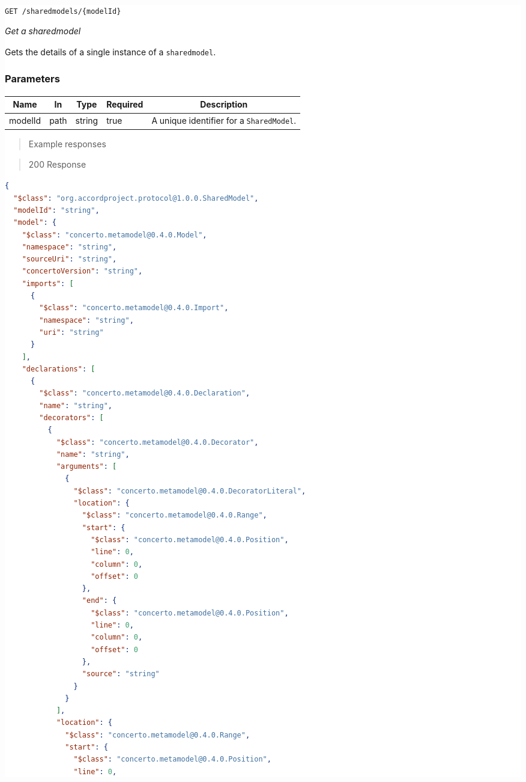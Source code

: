 `GET /sharedmodels/{modelId}`

*Get a sharedmodel*

Gets the details of a single instance of a `sharedmodel`.

<h3 id="getsharedmodel-parameters">Parameters</h3>

|Name|In|Type|Required|Description|
|---|---|---|---|---|
|modelId|path|string|true|A unique identifier for a `SharedModel`.|

> Example responses

> 200 Response

```json
{
  "$class": "org.accordproject.protocol@1.0.0.SharedModel",
  "modelId": "string",
  "model": {
    "$class": "concerto.metamodel@0.4.0.Model",
    "namespace": "string",
    "sourceUri": "string",
    "concertoVersion": "string",
    "imports": [
      {
        "$class": "concerto.metamodel@0.4.0.Import",
        "namespace": "string",
        "uri": "string"
      }
    ],
    "declarations": [
      {
        "$class": "concerto.metamodel@0.4.0.Declaration",
        "name": "string",
        "decorators": [
          {
            "$class": "concerto.metamodel@0.4.0.Decorator",
            "name": "string",
            "arguments": [
              {
                "$class": "concerto.metamodel@0.4.0.DecoratorLiteral",
                "location": {
                  "$class": "concerto.metamodel@0.4.0.Range",
                  "start": {
                    "$class": "concerto.metamodel@0.4.0.Position",
                    "line": 0,
                    "column": 0,
                    "offset": 0
                  },
                  "end": {
                    "$class": "concerto.metamodel@0.4.0.Position",
                    "line": 0,
                    "column": 0,
                    "offset": 0
                  },
                  "source": "string"
                }
              }
            ],
            "location": {
              "$class": "concerto.metamodel@0.4.0.Range",
              "start": {
                "$class": "concerto.metamodel@0.4.0.Position",
                "line": 0,
```